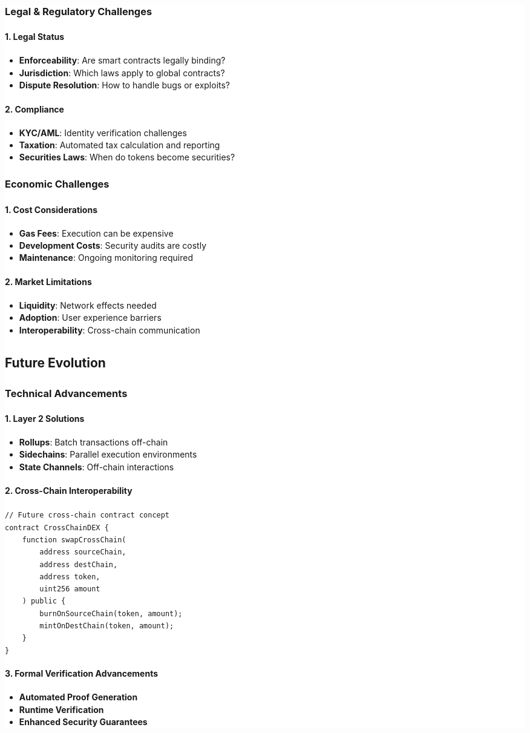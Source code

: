 ### Legal & Regulatory Challenges

#### 1. Legal Status
- **Enforceability**: Are smart contracts legally binding?
- **Jurisdiction**: Which laws apply to global contracts?
- **Dispute Resolution**: How to handle bugs or exploits?

#### 2. Compliance
- **KYC/AML**: Identity verification challenges
- **Taxation**: Automated tax calculation and reporting
- **Securities Laws**: When do tokens become securities?

### Economic Challenges

#### 1. Cost Considerations
- **Gas Fees**: Execution can be expensive
- **Development Costs**: Security audits are costly
- **Maintenance**: Ongoing monitoring required

#### 2. Market Limitations
- **Liquidity**: Network effects needed
- **Adoption**: User experience barriers
- **Interoperability**: Cross-chain communication

## Future Evolution

### Technical Advancements

#### 1. Layer 2 Solutions
- **Rollups**: Batch transactions off-chain
- **Sidechains**: Parallel execution environments
- **State Channels**: Off-chain interactions

#### 2. Cross-Chain Interoperability
```solidity
// Future cross-chain contract concept
contract CrossChainDEX {
    function swapCrossChain(
        address sourceChain,
        address destChain, 
        address token,
        uint256 amount
    ) public {
        burnOnSourceChain(token, amount);
        mintOnDestChain(token, amount);
    }
}
```

#### 3. Formal Verification Advancements
- **Automated Proof Generation**
- **Runtime Verification**
- **Enhanced Security Guarantees**
